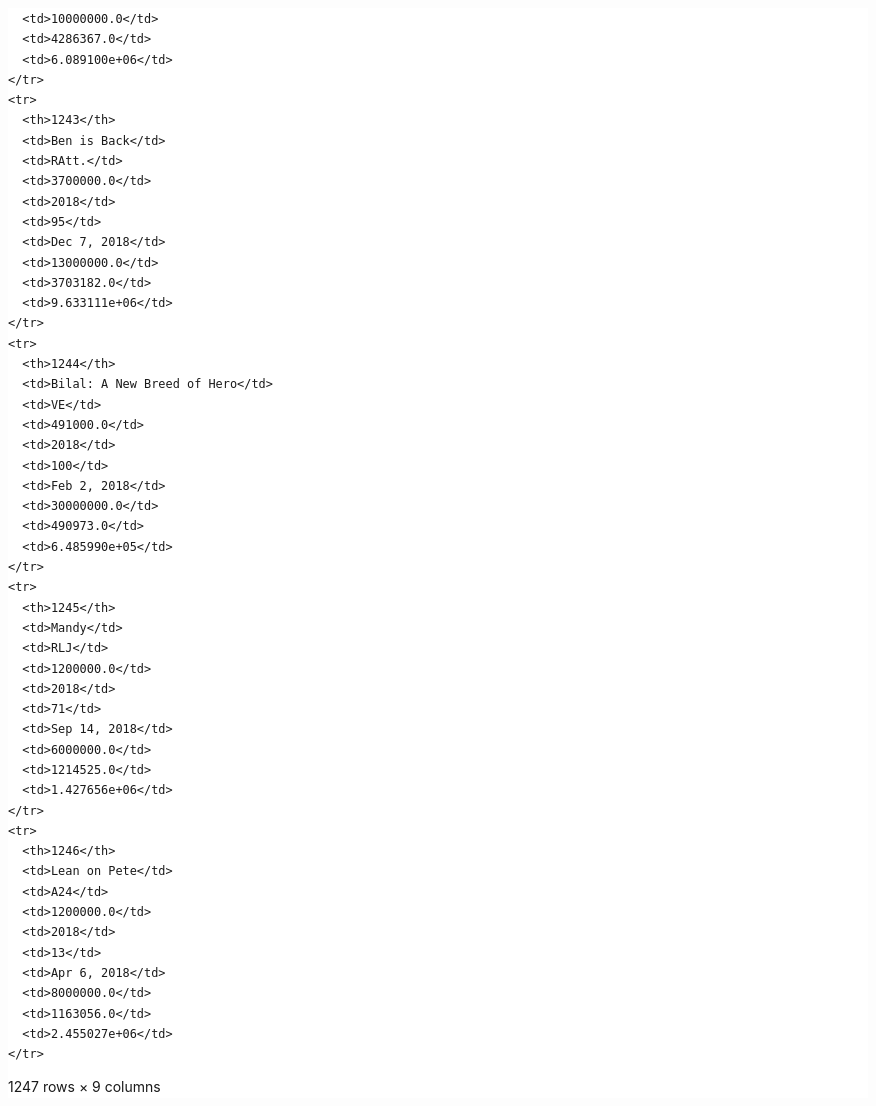       <td>10000000.0</td>
      <td>4286367.0</td>
      <td>6.089100e+06</td>
    </tr>
    <tr>
      <th>1243</th>
      <td>Ben is Back</td>
      <td>RAtt.</td>
      <td>3700000.0</td>
      <td>2018</td>
      <td>95</td>
      <td>Dec 7, 2018</td>
      <td>13000000.0</td>
      <td>3703182.0</td>
      <td>9.633111e+06</td>
    </tr>
    <tr>
      <th>1244</th>
      <td>Bilal: A New Breed of Hero</td>
      <td>VE</td>
      <td>491000.0</td>
      <td>2018</td>
      <td>100</td>
      <td>Feb 2, 2018</td>
      <td>30000000.0</td>
      <td>490973.0</td>
      <td>6.485990e+05</td>
    </tr>
    <tr>
      <th>1245</th>
      <td>Mandy</td>
      <td>RLJ</td>
      <td>1200000.0</td>
      <td>2018</td>
      <td>71</td>
      <td>Sep 14, 2018</td>
      <td>6000000.0</td>
      <td>1214525.0</td>
      <td>1.427656e+06</td>
    </tr>
    <tr>
      <th>1246</th>
      <td>Lean on Pete</td>
      <td>A24</td>
      <td>1200000.0</td>
      <td>2018</td>
      <td>13</td>
      <td>Apr 6, 2018</td>
      <td>8000000.0</td>
      <td>1163056.0</td>
      <td>2.455027e+06</td>
    </tr>
  </tbody>
</table>
<p>1247 rows × 9 columns</p>
</div>
